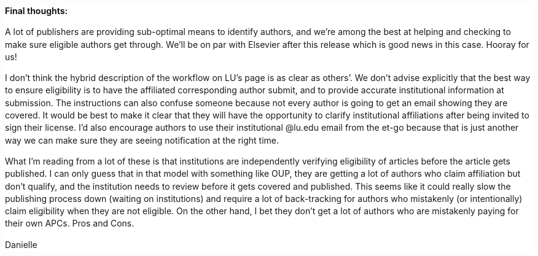 **Final thoughts:**

A lot of publishers are providing sub-optimal means to identify authors, and  we’re among the best at helping and checking to make sure eligible  authors get through. We’ll be on par with Elsevier after this release which is good news in this case. Hooray for us!

I  don’t think the hybrid description of the workflow on LU’s page is as  clear as others’. We don’t advise explicitly that the best way to ensure eligibility is to have the affiliated corresponding author submit, and to provide accurate institutional information at  submission. The instructions can also confuse someone because not every  author is going to get an email showing they are covered. It would be  best to make it clear that they will have the opportunity to clarify institutional affiliations after being invited to sign their  license. I’d also encourage authors to use their institutional @lu.edu  email from the et-go because that is just another way we can make sure  they are seeing notification at the right time.

What  I’m reading from a lot of these is that institutions are independently  verifying eligibility of articles before the article gets published. I  can only guess that in that model with something like OUP, they are getting a lot of authors who claim affiliation but  don’t qualify, and the institution needs to review before it gets  covered and published. This seems like it could really slow the  publishing process down (waiting on institutions) and require a lot of back-tracking for authors who mistakenly (or intentionally)  claim eligibility when they are not eligible. On the other hand, I bet  they don’t get a lot of authors who are mistakenly paying for their own  APCs. Pros and Cons. 

Danielle